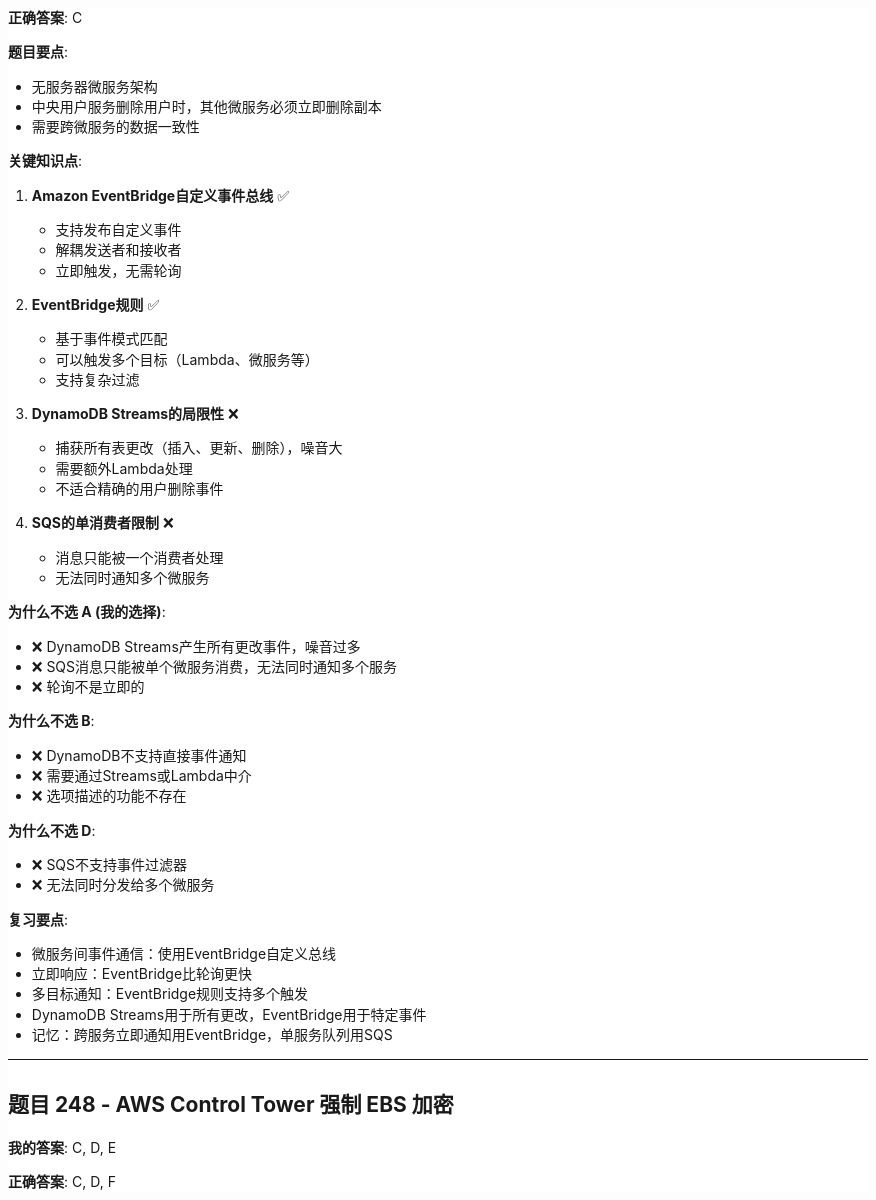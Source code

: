 **正确答案**: C

**题目要点**:
- 无服务器微服务架构
- 中央用户服务删除用户时，其他微服务必须立即删除副本
- 需要跨微服务的数据一致性

**关键知识点**:
1. **Amazon EventBridge自定义事件总线** ✅
   - 支持发布自定义事件
   - 解耦发送者和接收者
   - 立即触发，无需轮询

2. **EventBridge规则** ✅
   - 基于事件模式匹配
   - 可以触发多个目标（Lambda、微服务等）
   - 支持复杂过滤

3. **DynamoDB Streams的局限性** ❌
   - 捕获所有表更改（插入、更新、删除），噪音大
   - 需要额外Lambda处理
   - 不适合精确的用户删除事件

4. **SQS的单消费者限制** ❌
   - 消息只能被一个消费者处理
   - 无法同时通知多个微服务

**为什么不选 A (我的选择)**:
- ❌ DynamoDB Streams产生所有更改事件，噪音过多
- ❌ SQS消息只能被单个微服务消费，无法同时通知多个服务
- ❌ 轮询不是立即的

**为什么不选 B**:
- ❌ DynamoDB不支持直接事件通知
- ❌ 需要通过Streams或Lambda中介
- ❌ 选项描述的功能不存在

**为什么不选 D**:
- ❌ SQS不支持事件过滤器
- ❌ 无法同时分发给多个微服务

**复习要点**:
- 微服务间事件通信：使用EventBridge自定义总线
- 立即响应：EventBridge比轮询更快
- 多目标通知：EventBridge规则支持多个触发
- DynamoDB Streams用于所有更改，EventBridge用于特定事件
- 记忆：跨服务立即通知用EventBridge，单服务队列用SQS

---

## 题目 248 - AWS Control Tower 强制 EBS 加密

**我的答案**: C, D, E

**正确答案**: C, D, F
